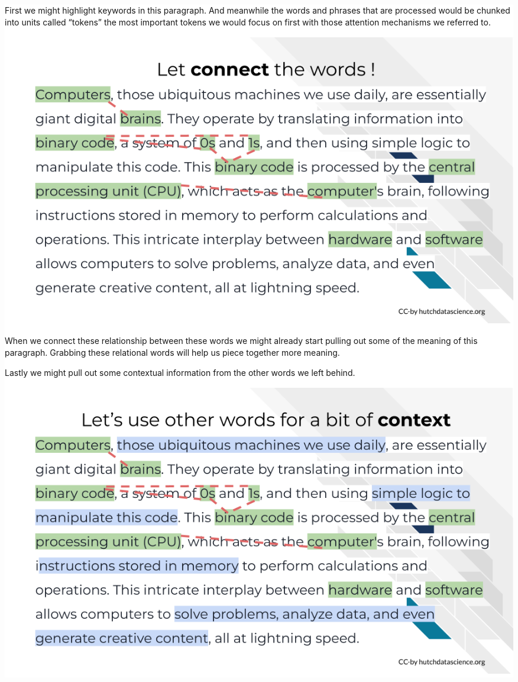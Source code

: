 First we might highlight keywords in this paragraph. And meanwhile the words and phrases that are processed would be chunked into units called “tokens” the most important tokens we would focus on first with those attention mechanisms we referred to.


<img src="03b-Determining-AI-Needs-components_files/figure-html//1COHDxEwy9GwXAgUJLBqjDjWm-lqdKy2n3Qds4ivM4UA_g2a3ef1dce0a_0_146.png" width="100%" />

When we connect these relationship between these words we might already start pulling out some of the meaning of this paragraph. Grabbing these relational words will help us piece together more meaning.

Lastly we might pull out some contextual information from the other words we left behind.

<img src="03b-Determining-AI-Needs-components_files/figure-html//1COHDxEwy9GwXAgUJLBqjDjWm-lqdKy2n3Qds4ivM4UA_g2a3ef1dce0a_0_199.png" width="100%" />
